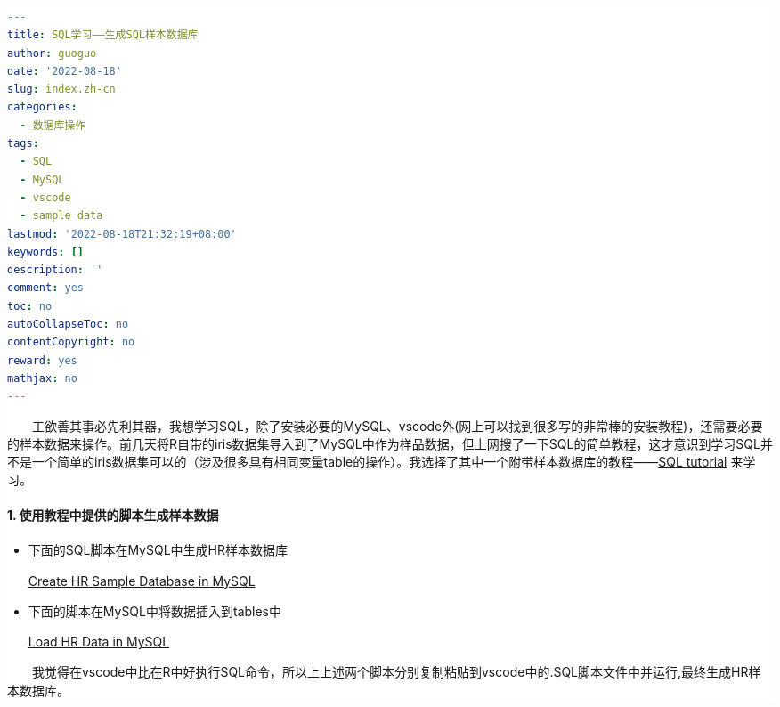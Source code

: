 ```yaml
---
title: SQL学习——生成SQL样本数据库
author: guoguo
date: '2022-08-18'
slug: index.zh-cn
categories:
  - 数据库操作
tags:
  - SQL
  - MySQL
  - vscode
  - sample data
lastmod: '2022-08-18T21:32:19+08:00'
keywords: []
description: ''
comment: yes
toc: no
autoCollapseToc: no
contentCopyright: no
reward: yes
mathjax: no
---
```


<p style="text-indent:2em;font-size:;font-family:;">
工欲善其事必先利其器，我想学习SQL，除了安装必要的MySQL、vscode外(网上可以找到很多写的非常棒的安装教程)，还需要必要的样本数据来操作。前几天将R自带的iris数据集导入到了MySQL中作为样品数据，但上网搜了一下SQL的简单教程，这才意识到学习SQL并不是一个简单的iris数据集可以的（涉及很多具有相同变量table的操作）。我选择了其中一个附带样本数据库的教程——<a href="https://www.sqltutorial.org/">SQL tutorial</a> 来学习。
</p>



#### 1. 使用教程中提供的脚本生成样本数据

-   下面的SQL脚本在MySQL中生成HR样本数据库

    [Create HR Sample Database in MySQL](https://www.sqltutorial.org/wp-content/uploads/2020/04/mysql.txt "Create HR Sample Database in MySQL")

-   下面的脚本在MySQL中将数据插入到tables中

    [Load HR Data in MySQL](https://www.sqltutorial.org/wp-content/uploads/2020/04/mysql-data.txt "Load HR Data in MySQL")

<p style="text-indent:2em;font-size:;font-family:;">
我觉得在vscode中比在R中好执行SQL命令，所以上上述两个脚本分别复制粘贴到vscode中的.SQL脚本文件中并运行,最终生成HR样本数据库。
</p>

<p align="center">